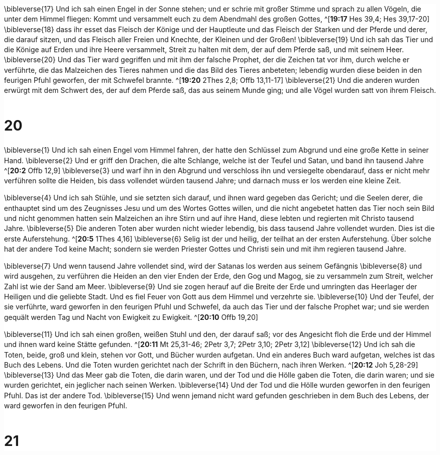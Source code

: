 
\bibleverse{17} Und ich sah einen Engel in der Sonne stehen; und er schrie mit großer Stimme und sprach zu allen Vögeln, die unter dem Himmel fliegen: Kommt und versammelt euch zu dem Abendmahl des großen Gottes, ^[**19:17** Hes 39,4; Hes 39,17-20] \bibleverse{18} dass ihr esset das Fleisch der Könige und der Hauptleute und das Fleisch der Starken und der Pferde und derer, die darauf sitzen, und das Fleisch aller Freien und Knechte, der Kleinen und der Großen! \bibleverse{19} Und ich sah das Tier und die Könige auf Erden und ihre Heere versammelt, Streit zu halten mit dem, der auf dem Pferde saß, und mit seinem Heer. \bibleverse{20} Und das Tier ward gegriffen und mit ihm der falsche Prophet, der die Zeichen tat vor ihm, durch welche er verführte, die das Malzeichen des Tieres nahmen und die das Bild des Tieres anbeteten; lebendig wurden diese beiden in den feurigen Pfuhl geworfen, der mit Schwefel brannte. 
^[**19:20** 2Thes 2,8; Offb 13,11-17] 
 \bibleverse{21} Und die anderen wurden erwürgt mit dem Schwert des, der auf dem Pferde saß, das aus seinem Munde ging; und alle Vögel wurden satt von ihrem Fleisch.
# 20
\bibleverse{1} Und ich sah einen Engel vom Himmel fahren, der hatte den Schlüssel zum Abgrund und eine große Kette in seiner Hand. \bibleverse{2} Und er griff den Drachen, die alte Schlange, welche ist der Teufel und Satan, und band ihn tausend Jahre ^[**20:2** Offb 12,9] \bibleverse{3} und warf ihn in den Abgrund und verschloss ihn und versiegelte obendarauf, dass er nicht mehr verführen sollte die Heiden, bis dass vollendet würden tausend Jahre; und darnach muss er los werden eine kleine Zeit. 



\bibleverse{4} Und ich sah Stühle, und sie setzten sich darauf, und ihnen ward gegeben das Gericht; und die Seelen derer, die enthauptet sind um des Zeugnisses Jesu und um des Wortes Gottes willen, und die nicht angebetet hatten das Tier noch sein Bild und nicht genommen hatten sein Malzeichen an ihre Stirn und auf ihre Hand, diese lebten und regierten mit Christo tausend Jahre. \bibleverse{5} Die anderen Toten aber wurden nicht wieder lebendig, bis dass tausend Jahre vollendet wurden. Dies ist die erste Auferstehung. ^[**20:5** 1Thes 4,16] \bibleverse{6} Selig ist der und heilig, der teilhat an der ersten Auferstehung. Über solche hat der andere Tod keine Macht; sondern sie werden Priester Gottes und Christi sein und mit ihm regieren tausend Jahre. 



\bibleverse{7} Und wenn tausend Jahre vollendet sind, wird der Satanas los werden aus seinem Gefängnis \bibleverse{8} und wird ausgehen, zu verführen die Heiden an den vier Enden der Erde, den Gog und Magog, sie zu versammeln zum Streit, welcher Zahl ist wie der Sand am Meer. \bibleverse{9} Und sie zogen herauf auf die Breite der Erde und umringten das Heerlager der Heiligen und die geliebte Stadt. Und es fiel Feuer von Gott aus dem Himmel und verzehrte sie. \bibleverse{10} Und der Teufel, der sie verführte, ward geworfen in den feurigen Pfuhl und Schwefel, da auch das Tier und der falsche Prophet war; und sie werden gequält werden Tag und Nacht von Ewigkeit zu Ewigkeit. 
^[**20:10** Offb 19,20] 


\bibleverse{11} Und ich sah einen großen, weißen Stuhl und den, der darauf saß; vor des Angesicht floh die Erde und der Himmel und ihnen ward keine Stätte gefunden. ^[**20:11** Mt 25,31-46; 2Petr 3,7; 2Petr 3,10; 2Petr 3,12] \bibleverse{12} Und ich sah die Toten, beide, groß und klein, stehen vor Gott, und Bücher wurden aufgetan. Und ein anderes Buch ward aufgetan, welches ist das Buch des Lebens. Und die Toten wurden gerichtet nach der Schrift in den Büchern, nach ihren Werken. 
^[**20:12** Joh 5,28-29] 
 \bibleverse{13} Und das Meer gab die Toten, die darin waren, und der Tod und die Hölle gaben die Toten, die darin waren; und sie wurden gerichtet, ein jeglicher nach seinen Werken. \bibleverse{14} Und der Tod und die Hölle wurden geworfen in den feurigen Pfuhl. Das ist der andere Tod. \bibleverse{15} Und wenn jemand nicht ward gefunden geschrieben in dem Buch des Lebens, der ward geworfen in den feurigen Pfuhl.
# 21